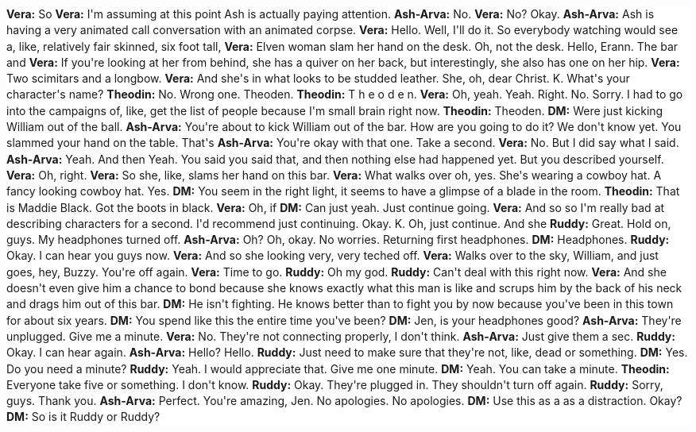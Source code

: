 **Vera:** So
**Vera:** I'm assuming at this point Ash is actually paying attention. 
**Ash-Arva:** No. 
**Vera:** No? Okay. 
**Ash-Arva:** Ash is having a very animated call conversation with an animated corpse.
**Vera:** Hello. Well, I'll do it. So everybody watching would see a, like, relatively fair skinned, six foot tall,
**Vera:** Elven woman slam her hand on the desk. Oh, not the desk. Hello, Erann. The bar and
**Vera:** If you're looking at her from behind, she has a quiver on her back, but interestingly, she also has one on her hip.
**Vera:** Two scimitars and a longbow.
**Vera:** And she's in what looks to be studded leather. She, oh, dear Christ. K. What's your character's name?
**Theodin:** No. Wrong one. Theoden.
**Theodin:** T  h e o d e n.
**Vera:** Oh, yeah. Yeah. Right. No. Sorry. I had to go into the campaigns of, like, get the list of people because I'm small brain right now.
**Theodin:** Theoden.
**DM:** Were just kicking William out of the ball.
**Ash-Arva:** You're about to kick William out of the bar. How are you going to do it? We don't know yet. You slammed your hand on the table. That's
**Ash-Arva:** You're okay with that one. Take a second. 
**Vera:** No. But I did say what I said. 
**Ash-Arva:** Yeah. And then Yeah. You said you said that, and then nothing else had happened yet. But you described yourself. 
**Vera:** Oh, right.
**Vera:** So she, like, slams her hand on this bar.
**Vera:** What walks over oh, yes. She's wearing a cowboy hat. A fancy looking cowboy hat. Yes.
**DM:** You seem in the right light, it seems to have a glimpse of a blade in the room.
**Theodin:** That is Maddie Black. Got the boots in black.
**Vera:** Oh, if
**DM:** Can just yeah. Just continue going.
**Vera:** And so so I'm really bad at describing characters for a second. I'd recommend just continuing. Okay. K. Oh, just continue. And she
**Ruddy:** Great. Hold on, guys. My headphones turned off.
**Ash-Arva:** Oh? Oh, okay. No worries. Returning first headphones.
**DM:** Headphones.
**Ruddy:** Okay. I can hear you guys now.
**Vera:** And so she looking very, very teched off.
**Vera:** Walks over to the sky, William, and just goes, hey, Buzzy. You're off again.
**Vera:** Time to go.
**Ruddy:** Oh my god.
**Ruddy:** Can't deal with this right now.
**Vera:** And she doesn't even give him a chance to bond because she knows exactly what this man is like and scrups him by the back of his neck and drags him out of this bar.
**DM:** He isn't fighting. He knows better than to fight you by now because you've been in this town for about six years.
**DM:** You spend like this the entire time you've been?
**DM:** Jen, is your headphones good?
**Ash-Arva:** They're unplugged. Give me a minute. 
**Vera:** No. They're not connecting properly, I don't think. 
**Ash-Arva:** Just give them a sec.
**Ruddy:** Okay. I can hear again.
**Ash-Arva:** Hello? Hello.
**Ruddy:** Just need to make sure that they're not, like, dead or something.
**DM:** Yes. Do you need a minute?
**Ruddy:** Yeah. I would appreciate that. Give me one minute.
**DM:** Yeah. You can take a minute.
**Theodin:** Everyone take five or something. I don't know.
**Ruddy:** Okay. They're plugged in. They shouldn't turn off again.
**Ruddy:** Sorry, guys. Thank you.
**Ash-Arva:** Perfect. You're amazing, Jen. No apologies. No apologies.
**DM:** Use this as a as a distraction. Okay?
**DM:** So is it Ruddy or Ruddy?